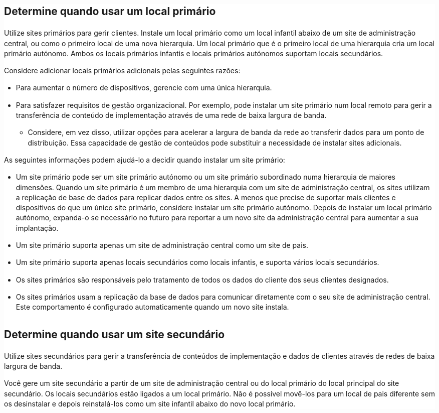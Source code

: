 

##  <a name="determine-when-to-use-a-primary-site"></a><a name="BKMK_ChoosePriimary"></a>Determine quando usar um local primário  

Utilize sites primários para gerir clientes. Instale um local primário como um local infantil abaixo de um site de administração central, ou como o primeiro local de uma nova hierarquia. Um local primário que é o primeiro local de uma hierarquia cria um local primário autónomo. Ambos os locais primários infantis e locais primários autónomos suportam locais secundários.  

Considere adicionar locais primários adicionais pelas seguintes razões:  

- Para aumentar o número de dispositivos, gerencie com uma única hierarquia.  

- Para satisfazer requisitos de gestão organizacional. Por exemplo, pode instalar um site primário num local remoto para gerir a transferência de conteúdo de implementação através de uma rede de baixa largura de banda.  

     - Considere, em vez disso, utilizar opções para acelerar a largura de banda da rede ao transferir dados para um ponto de distribuição. Essa capacidade de gestão de conteúdos pode substituir a necessidade de instalar sites adicionais.  


As seguintes informações podem ajudá-lo a decidir quando instalar um site primário:  

- Um site primário pode ser um site primário autónomo ou um site primário subordinado numa hierarquia de maiores dimensões. Quando um site primário é um membro de uma hierarquia com um site de administração central, os sites utilizam a replicação de base de dados para replicar dados entre os sites. A menos que precise de suportar mais clientes e dispositivos do que um único site primário, considere instalar um site primário autónomo. Depois de instalar um local primário autónomo, expanda-o se necessário no futuro para reportar a um novo site da administração central para aumentar a sua implantação.  

- Um site primário suporta apenas um site de administração central como um site de pais.  

- Um site primário suporta apenas locais secundários como locais infantis, e suporta vários locais secundários.  

- Os sites primários são responsáveis pelo tratamento de todos os dados do cliente dos seus clientes designados.  

- Os sites primários usam a replicação da base de dados para comunicar diretamente com o seu site de administração central. Este comportamento é configurado automaticamente quando um novo site instala.  



##  <a name="determine-when-to-use-a-secondary-site"></a><a name="BKMK_ChooseSecondary"></a>Determine quando usar um site secundário  

Utilize sites secundários para gerir a transferência de conteúdos de implementação e dados de clientes através de redes de baixa largura de banda.  

Você gere um site secundário a partir de um site de administração central ou do local primário do local principal do site secundário. Os locais secundários estão ligados a um local primário. Não é possível movê-los para um local de pais diferente sem os desinstalar e depois reinstalá-los como um site infantil abaixo do novo local primário.
